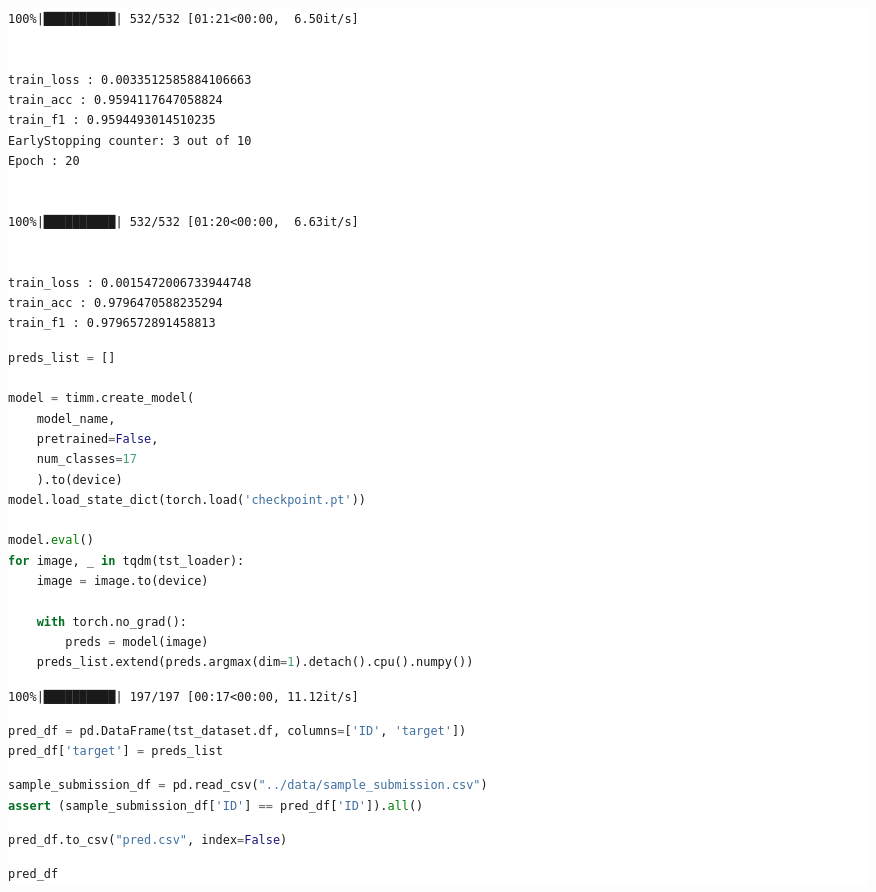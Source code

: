 
    100%|██████████| 532/532 [01:21<00:00,  6.50it/s]
    

    train_loss : 0.0033512585884106663
    train_acc : 0.9594117647058824
    train_f1 : 0.9594493014510235
    EarlyStopping counter: 3 out of 10
    Epoch : 20
    

    100%|██████████| 532/532 [01:20<00:00,  6.63it/s]
    

    train_loss : 0.0015472006733944748
    train_acc : 0.9796470588235294
    train_f1 : 0.9796572891458813
    



```python
preds_list = []

model = timm.create_model(
    model_name,
    pretrained=False,
    num_classes=17
    ).to(device)
model.load_state_dict(torch.load('checkpoint.pt'))

model.eval()
for image, _ in tqdm(tst_loader):
    image = image.to(device)

    with torch.no_grad():
        preds = model(image)
    preds_list.extend(preds.argmax(dim=1).detach().cpu().numpy())
```

    100%|██████████| 197/197 [00:17<00:00, 11.12it/s]
    


```python
pred_df = pd.DataFrame(tst_dataset.df, columns=['ID', 'target'])
pred_df['target'] = preds_list
```


```python
sample_submission_df = pd.read_csv("../data/sample_submission.csv")
assert (sample_submission_df['ID'] == pred_df['ID']).all()
```


```python
pred_df.to_csv("pred.csv", index=False)
```


```python
pred_df
```
